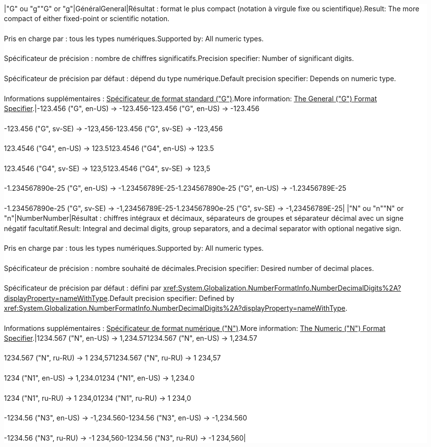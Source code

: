 |<span data-ttu-id="63b05-180">"G" ou "g"</span><span class="sxs-lookup"><span data-stu-id="63b05-180">"G" or "g"</span></span>|<span data-ttu-id="63b05-181">Général</span><span class="sxs-lookup"><span data-stu-id="63b05-181">General</span></span>|<span data-ttu-id="63b05-182">Résultat : format le plus compact (notation à virgule fixe ou scientifique).</span><span class="sxs-lookup"><span data-stu-id="63b05-182">Result: The more compact of either fixed-point or scientific notation.</span></span><br /><br /> <span data-ttu-id="63b05-183">Pris en charge par : tous les types numériques.</span><span class="sxs-lookup"><span data-stu-id="63b05-183">Supported by: All numeric types.</span></span><br /><br /> <span data-ttu-id="63b05-184">Spécificateur de précision : nombre de chiffres significatifs.</span><span class="sxs-lookup"><span data-stu-id="63b05-184">Precision specifier: Number of significant digits.</span></span><br /><br /> <span data-ttu-id="63b05-185">Spécificateur de précision par défaut : dépend du type numérique.</span><span class="sxs-lookup"><span data-stu-id="63b05-185">Default precision specifier: Depends on numeric type.</span></span><br /><br /> <span data-ttu-id="63b05-186">Informations supplémentaires : [Spécificateur de format standard ("G")](#GFormatString).</span><span class="sxs-lookup"><span data-stu-id="63b05-186">More information: [The General ("G") Format Specifier](#GFormatString).</span></span>|<span data-ttu-id="63b05-187">-123.456 ("G", en-US) -> -123.456</span><span class="sxs-lookup"><span data-stu-id="63b05-187">-123.456 ("G", en-US) -> -123.456</span></span><br /><br /> <span data-ttu-id="63b05-188">-123.456 ("G", sv-SE) -> -123,456</span><span class="sxs-lookup"><span data-stu-id="63b05-188">-123.456 ("G", sv-SE) -> -123,456</span></span><br /><br /> <span data-ttu-id="63b05-189">123.4546 ("G4", en-US) -> 123.5</span><span class="sxs-lookup"><span data-stu-id="63b05-189">123.4546 ("G4", en-US) -> 123.5</span></span><br /><br /> <span data-ttu-id="63b05-190">123.4546 ("G4", sv-SE) -> 123,5</span><span class="sxs-lookup"><span data-stu-id="63b05-190">123.4546 ("G4", sv-SE) -> 123,5</span></span><br /><br /> <span data-ttu-id="63b05-191">-1.234567890e-25 ("G", en-US) -> -1.23456789E-25</span><span class="sxs-lookup"><span data-stu-id="63b05-191">-1.234567890e-25 ("G", en-US) -> -1.23456789E-25</span></span><br /><br /> <span data-ttu-id="63b05-192">-1.234567890e-25 ("G", sv-SE) -> -1,23456789E-25</span><span class="sxs-lookup"><span data-stu-id="63b05-192">-1.234567890e-25 ("G", sv-SE) -> -1,23456789E-25</span></span>|
|<span data-ttu-id="63b05-193">"N" ou "n"</span><span class="sxs-lookup"><span data-stu-id="63b05-193">"N" or "n"</span></span>|<span data-ttu-id="63b05-194">Number</span><span class="sxs-lookup"><span data-stu-id="63b05-194">Number</span></span>|<span data-ttu-id="63b05-195">Résultat : chiffres intégraux et décimaux, séparateurs de groupes et séparateur décimal avec un signe négatif facultatif.</span><span class="sxs-lookup"><span data-stu-id="63b05-195">Result: Integral and decimal digits, group separators, and a decimal separator with optional negative sign.</span></span><br /><br /> <span data-ttu-id="63b05-196">Pris en charge par : tous les types numériques.</span><span class="sxs-lookup"><span data-stu-id="63b05-196">Supported by: All numeric types.</span></span><br /><br /> <span data-ttu-id="63b05-197">Spécificateur de précision : nombre souhaité de décimales.</span><span class="sxs-lookup"><span data-stu-id="63b05-197">Precision specifier: Desired number of decimal places.</span></span><br /><br /> <span data-ttu-id="63b05-198">Spécificateur de précision par défaut : défini par <xref:System.Globalization.NumberFormatInfo.NumberDecimalDigits%2A?displayProperty=nameWithType>.</span><span class="sxs-lookup"><span data-stu-id="63b05-198">Default precision specifier: Defined by <xref:System.Globalization.NumberFormatInfo.NumberDecimalDigits%2A?displayProperty=nameWithType>.</span></span><br /><br /> <span data-ttu-id="63b05-199">Informations supplémentaires : [Spécificateur de format numérique ("N")](#NFormatString).</span><span class="sxs-lookup"><span data-stu-id="63b05-199">More information: [The Numeric ("N") Format Specifier](#NFormatString).</span></span>|<span data-ttu-id="63b05-200">1234.567 ("N", en-US) -> 1,234.57</span><span class="sxs-lookup"><span data-stu-id="63b05-200">1234.567 ("N", en-US) -> 1,234.57</span></span><br /><br /> <span data-ttu-id="63b05-201">1234.567 ("N", ru-RU) -> 1 234,57</span><span class="sxs-lookup"><span data-stu-id="63b05-201">1234.567 ("N", ru-RU) -> 1 234,57</span></span><br /><br /> <span data-ttu-id="63b05-202">1234 ("N1", en-US) -> 1,234.0</span><span class="sxs-lookup"><span data-stu-id="63b05-202">1234 ("N1", en-US) -> 1,234.0</span></span><br /><br /> <span data-ttu-id="63b05-203">1234 ("N1", ru-RU) -> 1 234,0</span><span class="sxs-lookup"><span data-stu-id="63b05-203">1234 ("N1", ru-RU) -> 1 234,0</span></span><br /><br /> <span data-ttu-id="63b05-204">-1234.56 ("N3", en-US) -> -1,234.560</span><span class="sxs-lookup"><span data-stu-id="63b05-204">-1234.56 ("N3", en-US) -> -1,234.560</span></span><br /><br /> <span data-ttu-id="63b05-205">-1234.56 ("N3", ru-RU) -> -1 234,560</span><span class="sxs-lookup"><span data-stu-id="63b05-205">-1234.56 ("N3", ru-RU) -> -1 234,560</span></span>|